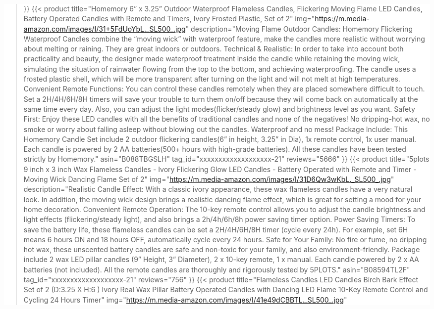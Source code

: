 >}} 
{{< product 
title="Homemory 6” x 3.25” Outdoor Waterproof Flameless Candles, Flickering Moving Flame LED Candles, Battery Operated Candles with Remote and Timers, Ivory Frosted Plastic, Set of 2"
img="https://m.media-amazon.com/images/I/31+5FdUoYbL._SL500_.jpg"
description="Moving Flame Outdoor Candles: Homemory Flickering Waterproof Candles combine the “moving wick” with waterproof feature, make the candles more realistic without worrying about melting or raining. They are great indoors or outdoors. Technical & Realistic: In order to take into account both practicality and beauty, the designer made waterproof treatment inside the candle while retaining the moving wick, simulating the situation of rainwater flowing from the top to the bottom, and achieving waterproofing. The candle uses a frosted plastic shell, which will be more transparent after turning on the light and will not melt at high temperatures. Convenient Remote Functions: You can control these candles remotely when they are placed somewhere difficult to touch. Set a 2H/4H/6H/8H timers will save your trouble to turn them on/off because they will come back on automatically at the same time every day. Also, you can adjust the light modes(flicker/steady glow) and brightness level as you want. Safety First: Enjoy these LED candles with all the benefits of traditional candles and none of the negatives! No dripping-hot wax, no smoke or worry about falling asleep without blowing out the candles. Waterproof and no mess! Package Include: This Homemory Candle Set include 2 outdoor flickering candles(6” in height, 3.25” in Dia), 1x remote control, 1x user manual. Each candle is powered by 2 AA batteries(500+ hours with high-grade batteries). All these candles have been tested strictly by Homemory."
asin="B088TBGSLH"
tag_id="xxxxxxxxxxxxxxxxxxx-21"
reviews="5666"
>}} 
{{< product 
title="5plots 9 inch x 3 inch Wax Flameless Candles - Ivory Flickering Glow LED Candles - Battery Operated with Remote and Timer - Moving Wick Dancing Flame Set of 2"
img="https://m.media-amazon.com/images/I/31D6Qw3wKbL._SL500_.jpg"
description="Realistic Candle Effect: With a classic ivory appearance, these wax flameless candles have a very natural look. In addition, the moving wick design brings a realistic dancing flame effect, which is great for setting a mood for your home decoration. Convenient Remote Operation: The 10-key remote control allows you to adjust the candle brightness and light effects (flickering/steady light), and also brings a 2h/4h/6h/8h power saving timer option. Power Saving Timers: To save the battery life, these flameless candles can be set a 2H/4H/6H/8H timer (cycle every 24h). For example, set 6H means 6 hours ON and 18 hours OFF, automatically cycle every 24 hours. Safe for Your Family: No fire or fume, no dripping hot wax, these unscented battery candles are safe and non-toxic for your family, and also environment-friendly. Package include 2 wax LED pillar candles (9” Height, 3” Diameter), 2 x 10-key remote, 1 x manual. Each candle powered by 2 x AA batteries (not included). All the remote candles are thoroughly and rigorously tested by 5PLOTS."
asin="B08594TL2F"
tag_id="xxxxxxxxxxxxxxxxxxx-21"
reviews="756"
>}} 
{{< product 
title="Flameless Candles LED Candles Birch Bark Effect Set of 2 (D:3.25  X H:6 ) Ivory Real Wax Pillar Battery Operated Candles with Dancing LED Flame 10-Key Remote Control and Cycling 24 Hours Timer"
img="https://m.media-amazon.com/images/I/41e49dCBBTL._SL500_.jpg"